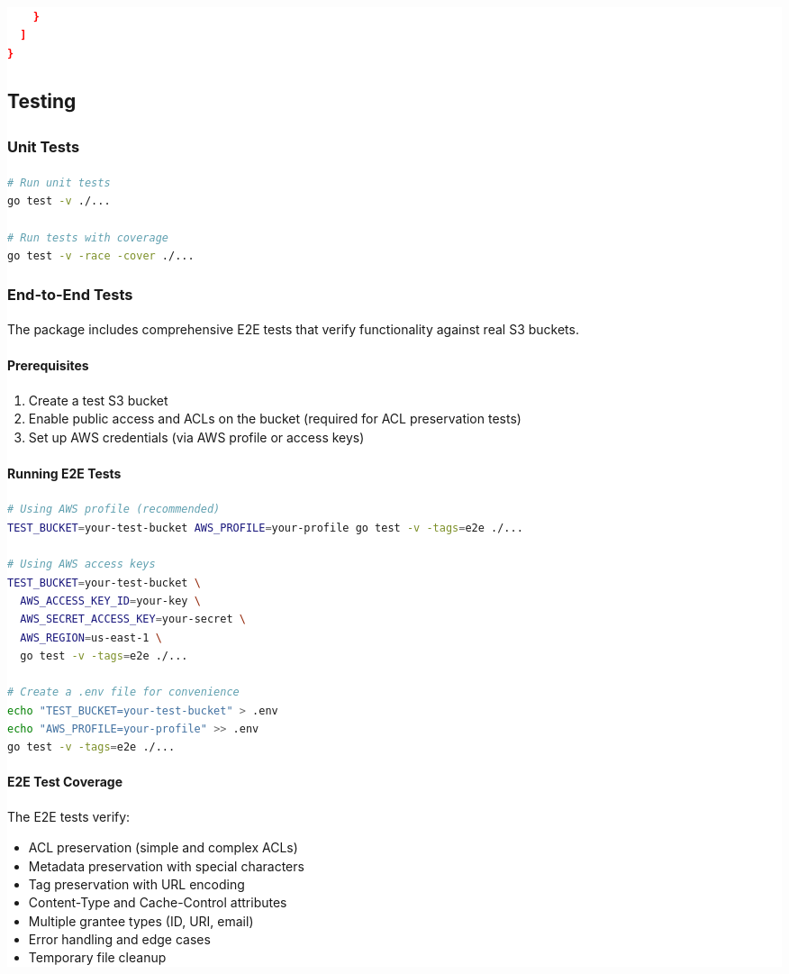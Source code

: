 ```json
    }
  ]
}
```

## Testing

### Unit Tests

```bash
# Run unit tests
go test -v ./...

# Run tests with coverage
go test -v -race -cover ./...
```

### End-to-End Tests

The package includes comprehensive E2E tests that verify functionality against real S3 buckets.

#### Prerequisites

1. Create a test S3 bucket
2. Enable public access and ACLs on the bucket (required for ACL preservation tests)
3. Set up AWS credentials (via AWS profile or access keys)

#### Running E2E Tests

```bash
# Using AWS profile (recommended)
TEST_BUCKET=your-test-bucket AWS_PROFILE=your-profile go test -v -tags=e2e ./...

# Using AWS access keys
TEST_BUCKET=your-test-bucket \
  AWS_ACCESS_KEY_ID=your-key \
  AWS_SECRET_ACCESS_KEY=your-secret \
  AWS_REGION=us-east-1 \
  go test -v -tags=e2e ./...

# Create a .env file for convenience
echo "TEST_BUCKET=your-test-bucket" > .env
echo "AWS_PROFILE=your-profile" >> .env
go test -v -tags=e2e ./...
```

#### E2E Test Coverage

The E2E tests verify:

- ACL preservation (simple and complex ACLs)
- Metadata preservation with special characters
- Tag preservation with URL encoding
- Content-Type and Cache-Control attributes
- Multiple grantee types (ID, URI, email)
- Error handling and edge cases
- Temporary file cleanup
